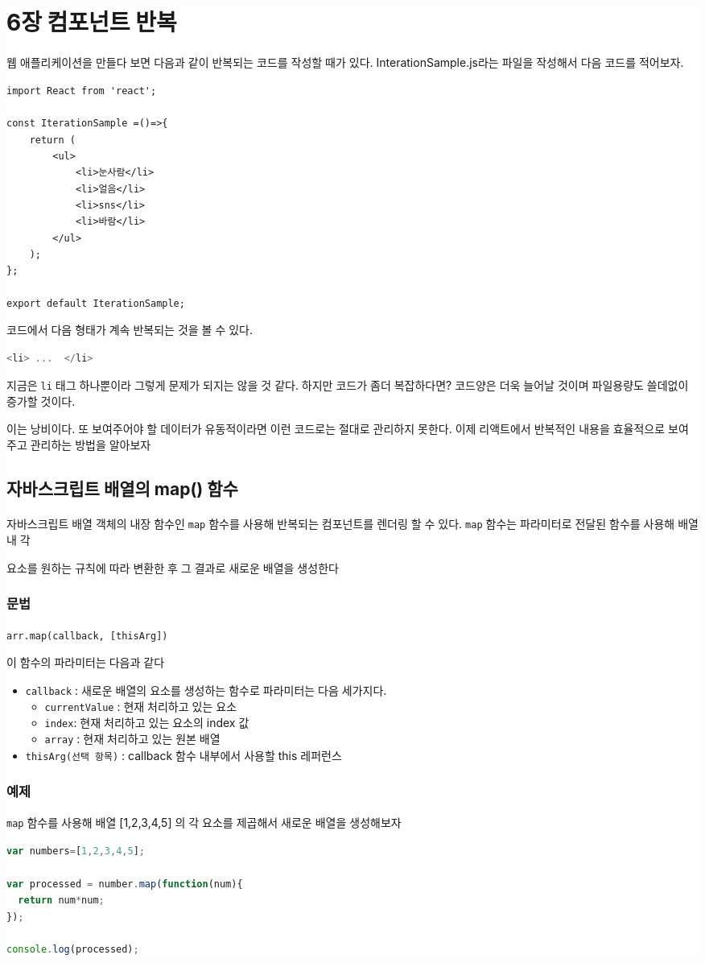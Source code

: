 # 6장 컴포넌트 반복



웹 애플리케이션을 만들다 보면 다음과 같이 반복되는 코드를 작성할 때가 있다. InterationSample.js라는 파일을 작성해서 다음 코드를 적어보자.

```react
import React from 'react';

const IterationSample =()=>{
    return (
        <ul>
            <li>눈사람</li>
            <li>얼음</li>
            <li>sns</li>
            <li>바람</li>
        </ul>
    );
};

export default IterationSample;
```

코드에서 다음 형태가 계속 반복되는 것을 볼 수 있다.

```javascript
<li> ...  </li>
```
지금은 `li` 태그 하나뿐이라 그렇게 문제가 되지는 않을 것 같다. 하지만 코드가 좀더 복잡하다면? 코드양은 더욱 늘어날 것이며 파일용량도 쓸데없이 증가할 것이다.

이는 낭비이다. 또 보여주어야 할 데이터가 유동적이라면 이런 코드로는 절대로 관리하지 못한다. 이제 리액트에서 반복적인 내용을 효율적으로 보여주고 관리하는 방법을 알아보자

## 자바스크립트 배열의 map() 함수

자바스크립트 배열 객체의 내장 함수인 `map` 함수를 사용해 반복되는 컴포넌트를 렌더링 할 수 있다. `map` 함수는 파라미터로 전달된 함수를 사용해 배열 내 각

요소를 원하는 규칙에 따라 변환한 후 그 결과로 새로운 배열을 생성한다

### 문법

<code>arr.map(callback, [thisArg])</code>

이 함수의 파라미터는 다음과 같다

- `callback` : 새로운 배열의 요소를 생성하는 함수로 파라미터는 다음 세가지다.
  - `currentValue` : 현재 처리하고 있는 요소
  - `index`: 현재 처리하고 있는 요소의 index 값
  - `array` : 현재 처리하고 있는 원본 배열
- `thisArg(선택 항목)` : callback 함수 내부에서 사용할 this 레퍼런스

### 예제

`map` 함수를 사용해 배열 [1,2,3,4,5] 의 각 요소를 제곱해서 새로운 배열을 생성해보자

```javascript
var numbers=[1,2,3,4,5];

var processed = number.map(function(num){
  return num*num;
});

console.log(processed);
```
